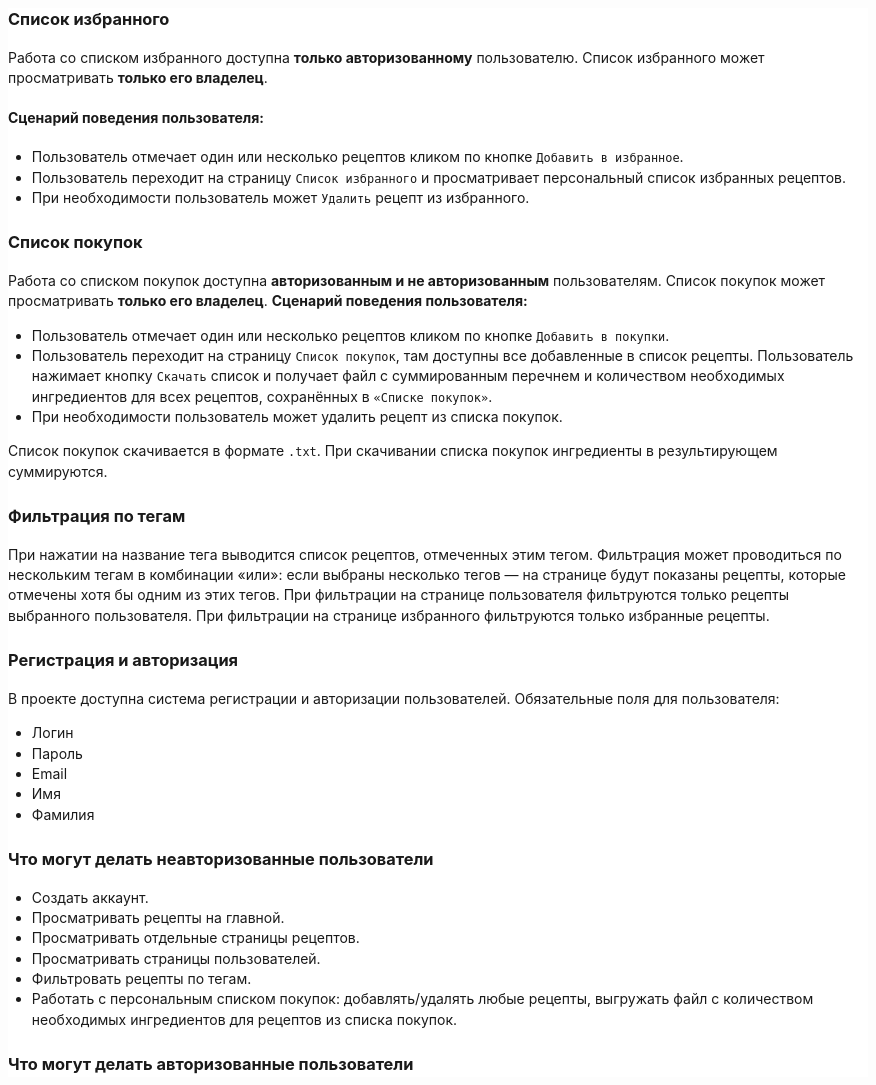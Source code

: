 ### Список избранного
Работа со списком избранного доступна **только авторизованному** пользователю. Список избранного может просматривать **только его владелец**.  

#### Сценарий поведения пользователя:

- Пользователь отмечает один или несколько рецептов кликом по кнопке `Добавить в избранное`.
- Пользователь переходит на страницу `Список избранного` и просматривает персональный список избранных рецептов.
- При необходимости пользователь может `Удалить` рецепт из избранного.

### Список покупок
Работа со списком покупок доступна **авторизованным и не авторизованным** пользователям. 
Список покупок может просматривать **только его владелец**.
**Сценарий поведения пользователя:**

- Пользователь отмечает один или несколько рецептов кликом по кнопке `Добавить в покупки`.
- Пользователь переходит на страницу `Список покупок`, там доступны все добавленные в список рецепты. Пользователь нажимает кнопку `Скачать` список и получает файл с суммированным перечнем и количеством необходимых ингредиентов для всех рецептов, сохранённых в `«Списке покупок»`.
- При необходимости пользователь может удалить рецепт из списка покупок.

Список покупок скачивается в формате `.txt`.
При скачивании списка покупок ингредиенты в результирующем суммируются.
### Фильтрация по тегам
При нажатии на название тега выводится список рецептов, отмеченных этим тегом. Фильтрация может проводиться по нескольким тегам в комбинации «или»: если выбраны несколько тегов — на странице будут показаны рецепты, которые отмечены хотя бы одним из этих тегов.
При фильтрации на странице пользователя фильтруются только рецепты выбранного пользователя. 
При фильтрации на странице избранного фильтруются только избранные рецепты. 


### Регистрация и авторизация
В проекте доступна система регистрации и авторизации пользователей. 
Обязательные поля для пользователя:
- Логин
- Пароль
- Email
- Имя
- Фамилия

### Что могут делать неавторизованные пользователи

- Создать аккаунт.
- Просматривать рецепты на главной.
- Просматривать отдельные страницы рецептов.
- Просматривать страницы пользователей.
- Фильтровать рецепты по тегам.
- Работать с персональным списком покупок: добавлять/удалять любые рецепты, выгружать файл с количеством необходимых ингредиентов для рецептов из списка покупок.

### Что могут делать авторизованные пользователи
